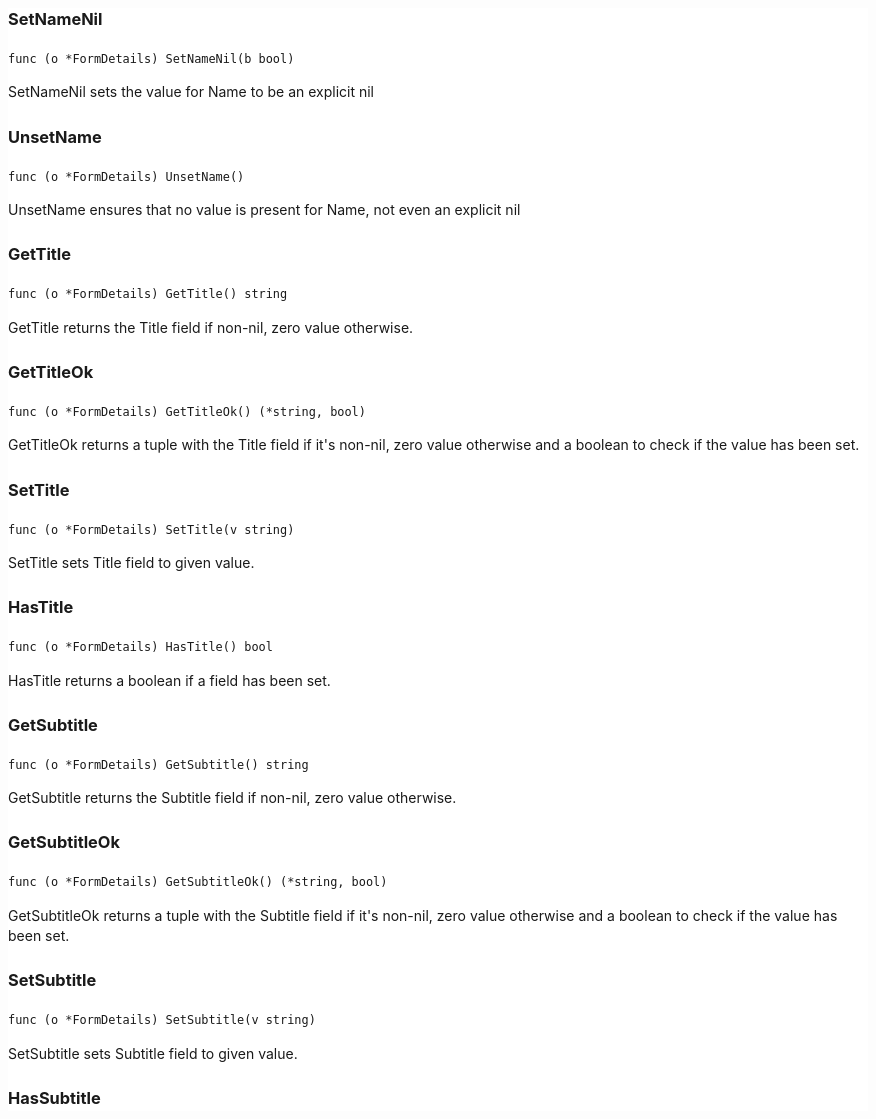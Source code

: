 ### SetNameNil

`func (o *FormDetails) SetNameNil(b bool)`

 SetNameNil sets the value for Name to be an explicit nil

### UnsetName
`func (o *FormDetails) UnsetName()`

UnsetName ensures that no value is present for Name, not even an explicit nil
### GetTitle

`func (o *FormDetails) GetTitle() string`

GetTitle returns the Title field if non-nil, zero value otherwise.

### GetTitleOk

`func (o *FormDetails) GetTitleOk() (*string, bool)`

GetTitleOk returns a tuple with the Title field if it's non-nil, zero value otherwise
and a boolean to check if the value has been set.

### SetTitle

`func (o *FormDetails) SetTitle(v string)`

SetTitle sets Title field to given value.

### HasTitle

`func (o *FormDetails) HasTitle() bool`

HasTitle returns a boolean if a field has been set.

### GetSubtitle

`func (o *FormDetails) GetSubtitle() string`

GetSubtitle returns the Subtitle field if non-nil, zero value otherwise.

### GetSubtitleOk

`func (o *FormDetails) GetSubtitleOk() (*string, bool)`

GetSubtitleOk returns a tuple with the Subtitle field if it's non-nil, zero value otherwise
and a boolean to check if the value has been set.

### SetSubtitle

`func (o *FormDetails) SetSubtitle(v string)`

SetSubtitle sets Subtitle field to given value.

### HasSubtitle
